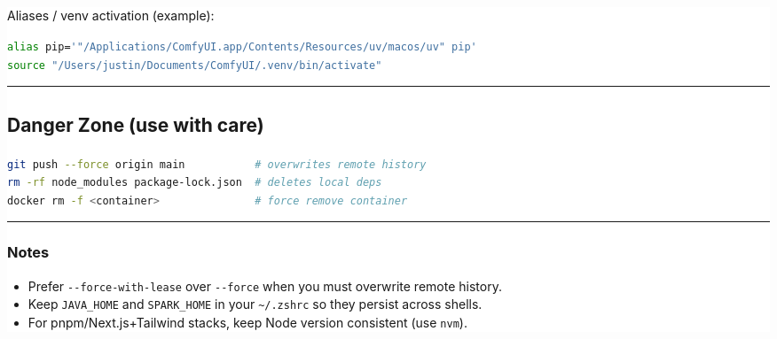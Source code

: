 Aliases / venv activation (example):
```bash
alias pip='"/Applications/ComfyUI.app/Contents/Resources/uv/macos/uv" pip'
source "/Users/justin/Documents/ComfyUI/.venv/bin/activate"
```

---

## Danger Zone (use with care)
```bash
git push --force origin main           # overwrites remote history
rm -rf node_modules package-lock.json  # deletes local deps
docker rm -f <container>               # force remove container
```

---

### Notes
- Prefer `--force-with-lease` over `--force` when you must overwrite remote history.
- Keep `JAVA_HOME` and `SPARK_HOME` in your `~/.zshrc` so they persist across shells.
- For pnpm/Next.js+Tailwind stacks, keep Node version consistent (use `nvm`).

